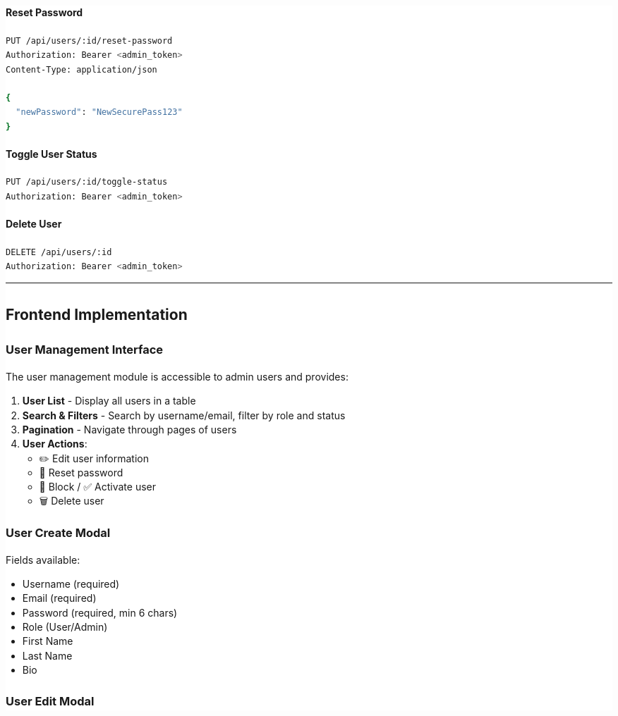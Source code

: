 
#### Reset Password
```bash
PUT /api/users/:id/reset-password
Authorization: Bearer <admin_token>
Content-Type: application/json

{
  "newPassword": "NewSecurePass123"
}
```

#### Toggle User Status
```bash
PUT /api/users/:id/toggle-status
Authorization: Bearer <admin_token>
```

#### Delete User
```bash
DELETE /api/users/:id
Authorization: Bearer <admin_token>
```

---

## Frontend Implementation

### User Management Interface

The user management module is accessible to admin users and provides:

1. **User List** - Display all users in a table
2. **Search & Filters** - Search by username/email, filter by role and status
3. **Pagination** - Navigate through pages of users
4. **User Actions**:
   - ✏️ Edit user information
   - 🔑 Reset password
   - 🚫 Block / ✅ Activate user
   - 🗑️ Delete user

### User Create Modal

Fields available:
- Username (required)
- Email (required)
- Password (required, min 6 chars)
- Role (User/Admin)
- First Name
- Last Name
- Bio

### User Edit Modal
